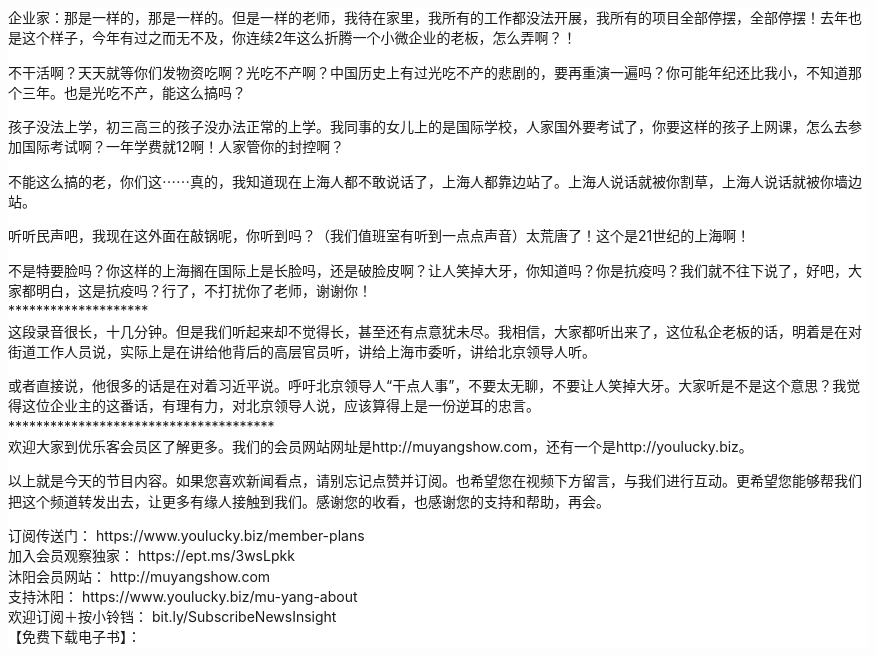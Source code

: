 企业家：那是一样的，那是一样的。但是一样的老师，我待在家里，我所有的工作都没法开展，我所有的项目全部停摆，全部停摆！去年也是这个样子，今年有过之而无不及，你连续2年这么折腾一个小微企业的老板，怎么弄啊？！
</p>
<p>
 不干活啊？天天就等你们发物资吃啊？光吃不产啊？中国历史上有过光吃不产的悲剧的，要再重演一遍吗？你可能年纪还比我小，不知道那个三年。也是光吃不产，能这么搞吗？
</p>
<p>
 孩子没法上学，初三高三的孩子没办法正常的上学。我同事的女儿上的是国际学校，人家国外要考试了，你要这样的孩子上网课，怎么去参加国际考试啊？一年学费就12啊！人家管你的封控啊？
</p>
<p>
 不能这么搞的老，你们这⋯⋯真的，我知道现在上海人都不敢说话了，上海人都靠边站了。上海人说话就被你割草，上海人说话就被你墙边站。
</p>
<p>
 听听民声吧，我现在这外面在敲锅呢，你听到吗？（我们值班室有听到一点点声音）太荒唐了！这个是21世纪的上海啊！
</p>
<p>
 不是特要脸吗？你这样的上海搁在国际上是长脸吗，还是破脸皮啊？让人笑掉大牙，你知道吗？你是抗疫吗？我们就不往下说了，好吧，大家都明白，这是抗疫吗？行了，不打扰你了老师，谢谢你！
 <br/>
 ********************
 <br/>
 这段录音很长，十几分钟。但是我们听起来却不觉得长，甚至还有点意犹未尽。我相信，大家都听出来了，这位私企老板的话，明着是在对街道工作人员说，实际上是在讲给他背后的高层官员听，讲给上海市委听，讲给北京领导人听。
</p>
<p>
 或者直接说，他很多的话是在对着习近平说。呼吁北京领导人“干点人事”，不要太无聊，不要让人笑掉大牙。大家听是不是这个意思？我觉得这位企业主的这番话，有理有力，对北京领导人说，应该算得上是一份逆耳的忠言。
 <br/>
 **************************************
 <br/>
 欢迎大家到优乐客会员区了解更多。我们的会员网站网址是http://muyangshow.com，还有一个是http://youlucky.biz。
</p>
<p>
 以上就是今天的节目内容。如果您喜欢新闻看点，请别忘记点赞并订阅。也希望您在视频下方留言，与我们进行互动。更希望您能够帮我们把这个频道转发出去，让更多有缘人接触到我们。感谢您的收看，也感谢您的支持和帮助，再会。
</p>
<p>
 订阅传送门：
 <ok href="https://www.youlucky.biz/member-plans" rel="noopener noreferrer" target="_blank">
  https://www.youlucky.biz/member-plans
  <br/>
 </ok>
 加入会员观察独家：
 <ok href="https://ept.ms/3wsLpkk">
  https://ept.ms/3wsLpkk
 </ok>
 <br/>
 沐阳会员网站：
 <ok href="http://muyangshow.com/">
  http://muyangshow.com
 </ok>
 <br/>
 支持沐阳：
 <ok href="https://www.youlucky.biz/mu-yang-about">
  https://www.youlucky.biz/mu-yang-about
 </ok>
 <br/>
 欢迎订阅＋按小铃铛：
 <ok href="http://bit.ly/SubscribeNewsInsight">
  bit.ly/SubscribeNewsInsight
 </ok>
 <br/>
 【免费下载电子书】：
 <ok href="https://www.youlucky.biz/ebook">